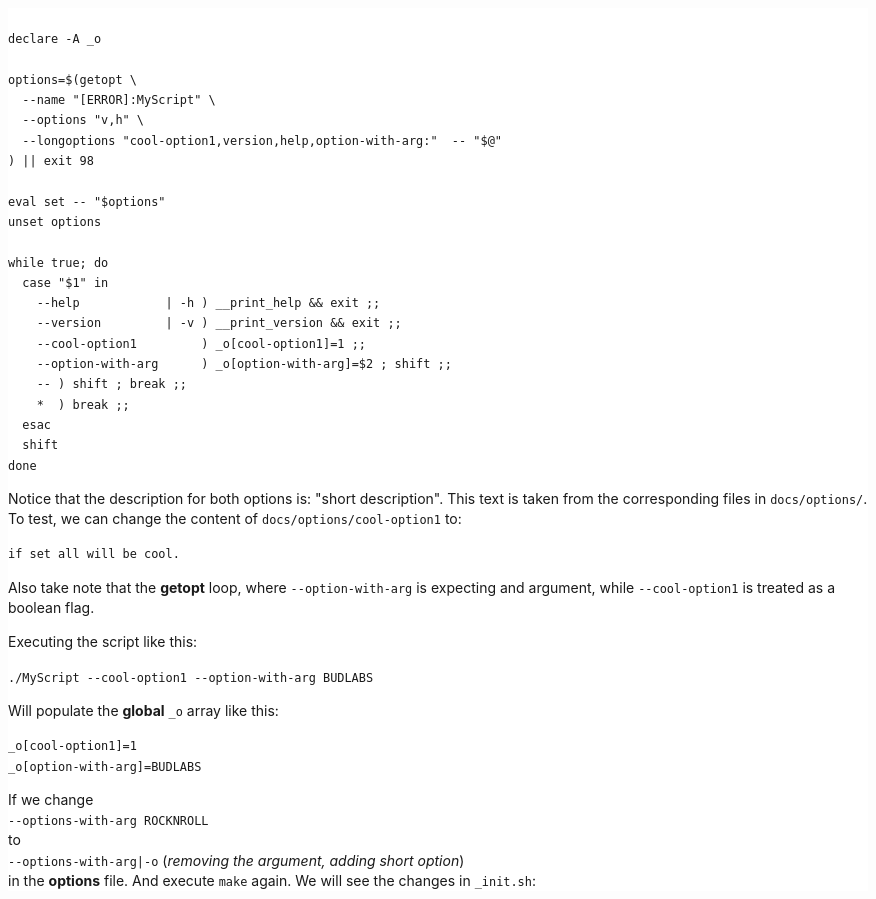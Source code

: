 ```

declare -A _o

options=$(getopt \
  --name "[ERROR]:MyScript" \
  --options "v,h" \
  --longoptions "cool-option1,version,help,option-with-arg:"  -- "$@"
) || exit 98

eval set -- "$options"
unset options

while true; do
  case "$1" in
    --help            | -h ) __print_help && exit ;;
    --version         | -v ) __print_version && exit ;;
    --cool-option1         ) _o[cool-option1]=1 ;;
    --option-with-arg      ) _o[option-with-arg]=$2 ; shift ;;
    -- ) shift ; break ;;
    *  ) break ;;
  esac
  shift
done
```

Notice that the description for both options is: 
"short description". This text is taken from the
corresponding files in `docs/options/`. To test, we can
change the content of `docs/options/cool-option1` to:  

`if set all will be cool.`  

Also take note that the **getopt** loop, 
where `--option-with-arg` is expecting and argument,
while `--cool-option1` is treated as a boolean flag.  

Executing the script like this:  
```shell
./MyScript --cool-option1 --option-with-arg BUDLABS
````

Will populate the **global** `_o` array like this:  

```
_o[cool-option1]=1
_o[option-with-arg]=BUDLABS
```

If we change  
`--options-with-arg ROCKNROLL`  
to  
`--options-with-arg|-o` (*removing the argument, adding short option*)  
in the **options** file. And execute `make` again.
We will see the changes in `_init.sh`:  
